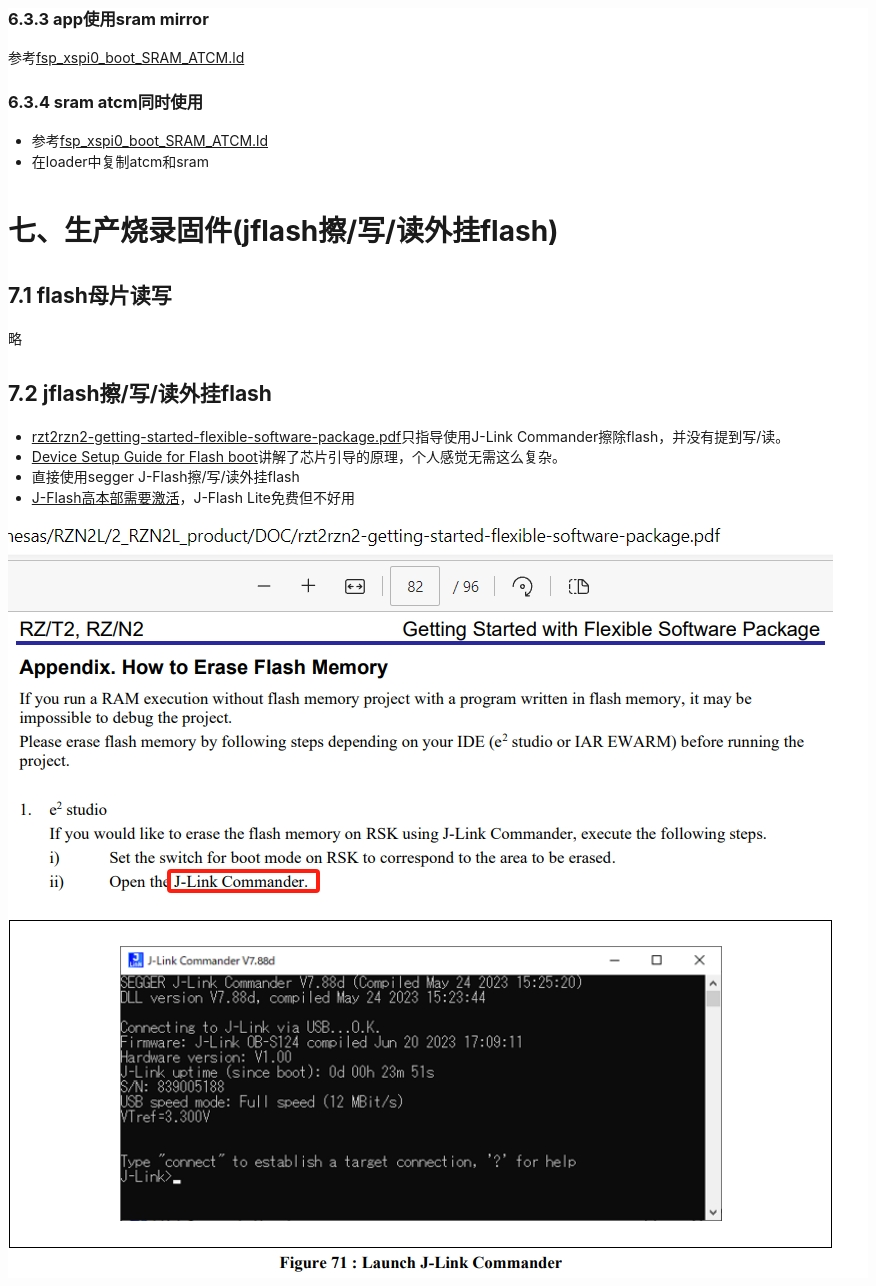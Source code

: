 
### 6.3.3 app使用sram mirror
参考[fsp_xspi0_boot_SRAM_ATCM.ld](./rzn2l_coremark/script/fsp_xspi0_boot_SRAM_MIRROR.ld)
### 6.3.4 sram atcm同时使用
- 参考[fsp_xspi0_boot_SRAM_ATCM.ld](./rzn2l_coremark/script/fsp_xspi0_boot_SRAM_MIRROR.ld)
- 在loader中复制atcm和sram

# 七、生产烧录固件(jflash擦/写/读外挂flash)
## 7.1 flash母片读写
略
## 7.2 jflash擦/写/读外挂flash
- [rzt2rzn2-getting-started-flexible-software-package.pdf](./DOC/rzt2rzn2-getting-started-flexible-software-package.pdf)只指导使用J-Link Commander擦除flash，并没有提到写/读。
- [Device Setup Guide for Flash boot](./DOC/Kit/rzt2-and-rzn2-group-device-setup-guide-flash-boot-application-note.pdf)讲解了芯片引导的原理，个人感觉无需这么复杂。
- 直接使用segger J-Flash擦/写/读外挂flash
- [J-Flash高本部需要激活](./Tool/Segger_J-Link_keygen.zip)，J-Flash Lite免费但不好用
  
![](./images/jlink%20commander.png)